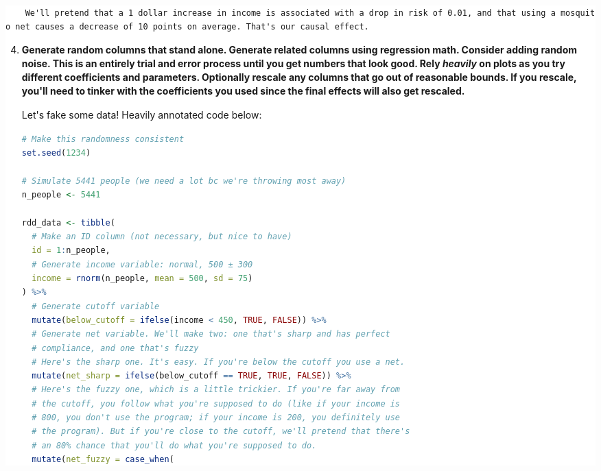        We'll pretend that a 1 dollar increase in income is associated with a drop in risk of 0.01, and that using a mosquito net causes a decrease of 10 points on average. That's our causal effect.

4. **Generate random columns that stand alone. Generate related columns using regression math. Consider adding random noise. This is an entirely trial and error process until you get numbers that look good. Rely *heavily* on plots as you try different coefficients and parameters. Optionally rescale any columns that go out of reasonable bounds. If you rescale, you'll need to tinker with the coefficients you used since the final effects will also get rescaled.**

    Let's fake some data! Heavily annotated code below:

    
    ```r
    # Make this randomness consistent
    set.seed(1234)
    
    # Simulate 5441 people (we need a lot bc we're throwing most away)
    n_people <- 5441
    
    rdd_data <- tibble(
      # Make an ID column (not necessary, but nice to have)
      id = 1:n_people,
      # Generate income variable: normal, 500 ± 300
      income = rnorm(n_people, mean = 500, sd = 75)
    ) %>%
      # Generate cutoff variable
      mutate(below_cutoff = ifelse(income < 450, TRUE, FALSE)) %>%
      # Generate net variable. We'll make two: one that's sharp and has perfect
      # compliance, and one that's fuzzy
      # Here's the sharp one. It's easy. If you're below the cutoff you use a net.
      mutate(net_sharp = ifelse(below_cutoff == TRUE, TRUE, FALSE)) %>%
      # Here's the fuzzy one, which is a little trickier. If you're far away from
      # the cutoff, you follow what you're supposed to do (like if your income is
      # 800, you don't use the program; if your income is 200, you definitely use
      # the program). But if you're close to the cutoff, we'll pretend that there's
      # an 80% chance that you'll do what you're supposed to do.
      mutate(net_fuzzy = case_when(